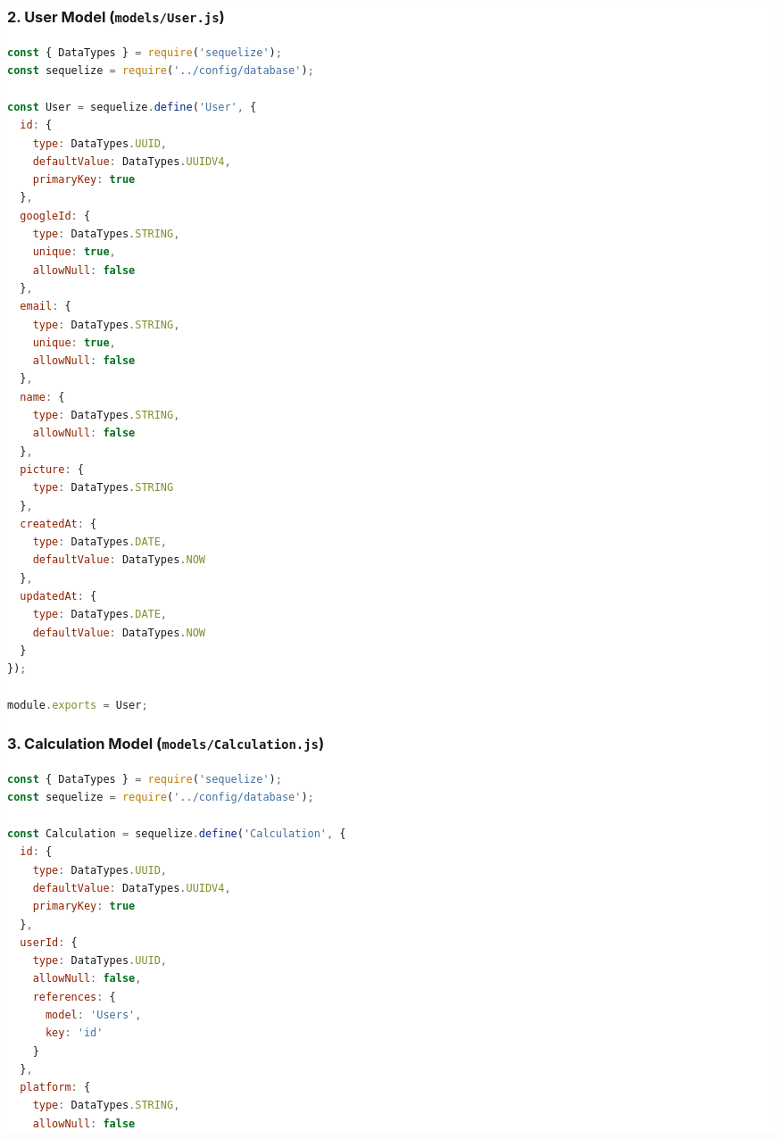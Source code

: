 ### 2. User Model (`models/User.js`)
```javascript
const { DataTypes } = require('sequelize');
const sequelize = require('../config/database');

const User = sequelize.define('User', {
  id: {
    type: DataTypes.UUID,
    defaultValue: DataTypes.UUIDV4,
    primaryKey: true
  },
  googleId: {
    type: DataTypes.STRING,
    unique: true,
    allowNull: false
  },
  email: {
    type: DataTypes.STRING,
    unique: true,
    allowNull: false
  },
  name: {
    type: DataTypes.STRING,
    allowNull: false
  },
  picture: {
    type: DataTypes.STRING
  },
  createdAt: {
    type: DataTypes.DATE,
    defaultValue: DataTypes.NOW
  },
  updatedAt: {
    type: DataTypes.DATE,
    defaultValue: DataTypes.NOW
  }
});

module.exports = User;
```

### 3. Calculation Model (`models/Calculation.js`)
```javascript
const { DataTypes } = require('sequelize');
const sequelize = require('../config/database');

const Calculation = sequelize.define('Calculation', {
  id: {
    type: DataTypes.UUID,
    defaultValue: DataTypes.UUIDV4,
    primaryKey: true
  },
  userId: {
    type: DataTypes.UUID,
    allowNull: false,
    references: {
      model: 'Users',
      key: 'id'
    }
  },
  platform: {
    type: DataTypes.STRING,
    allowNull: false
```